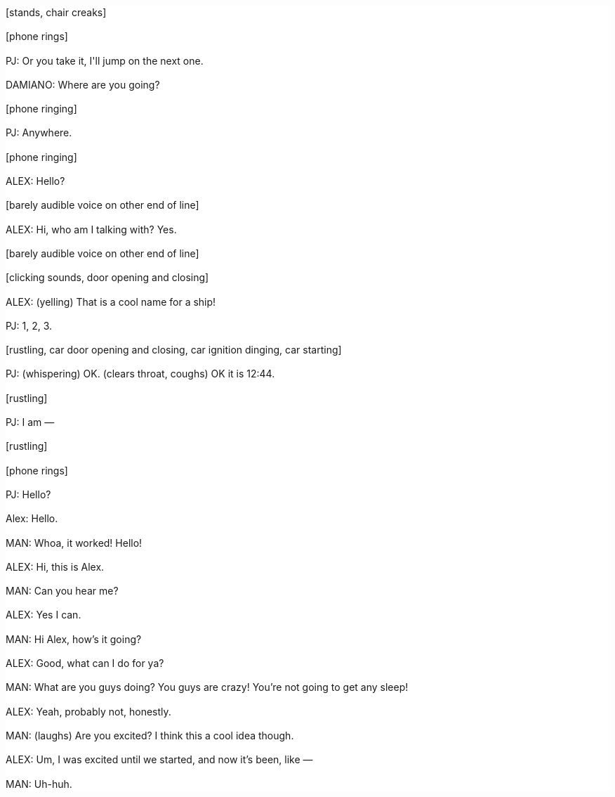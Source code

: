 [stands, chair creaks]

[phone rings]

PJ: Or you take it, I'll jump on the next one.

DAMIANO: Where are you going?

[phone ringing]

PJ: Anywhere.

[phone ringing]

ALEX: Hello?

[barely audible voice on other end of line]

ALEX: Hi, who am I talking with? Yes.

[barely audible voice on other end of line]

[clicking sounds, door opening and closing]

ALEX: (yelling) That is a cool name for a ship!

PJ: 1, 2, 3.

[rustling, car door opening and closing, car ignition dinging, car starting]

PJ: (whispering) OK. (clears throat, coughs) OK it is 12:44.

[rustling]

PJ: I am —

[rustling]

[phone rings]

PJ: Hello?

Alex: Hello.

MAN: Whoa, it worked! Hello!

ALEX: Hi, this is Alex.

MAN: Can you hear me?

ALEX: Yes I can.

MAN: Hi Alex, how’s it going?

ALEX: Good, what can I do for ya?

MAN: What are you guys doing? You guys are crazy! You’re not going to get any sleep!

ALEX: Yeah, probably not, honestly.

MAN: (laughs) Are you excited? I think this a cool idea though.

ALEX: Um, I was excited until we started, and now it’s been, like —

MAN: Uh-huh.
